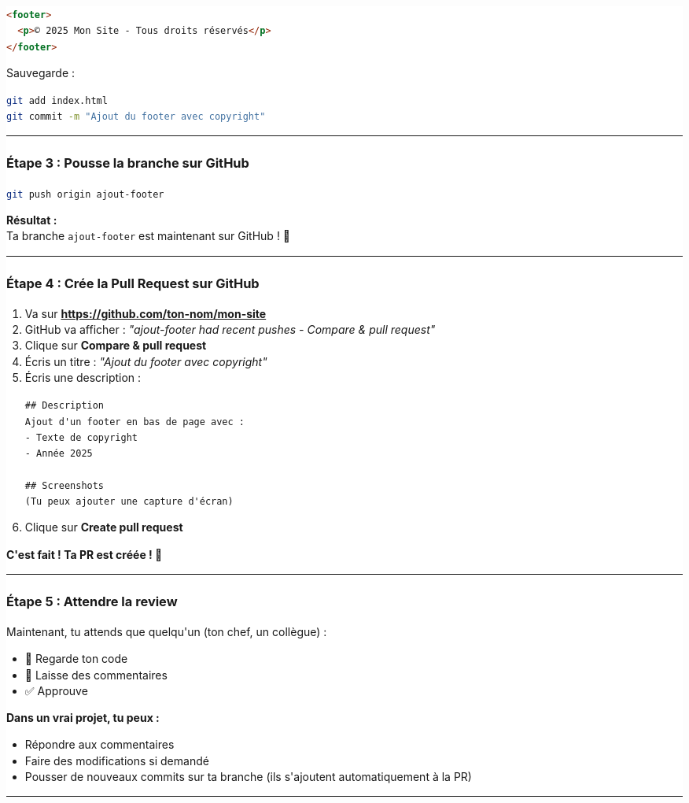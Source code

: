 ```html
<footer>
  <p>© 2025 Mon Site - Tous droits réservés</p>
</footer>
```

Sauvegarde :

```bash
git add index.html
git commit -m "Ajout du footer avec copyright"
```

---

### Étape 3 : Pousse la branche sur GitHub

```bash
git push origin ajout-footer
```

**Résultat :**  
Ta branche `ajout-footer` est maintenant sur GitHub ! 🚀

---

### Étape 4 : Crée la Pull Request sur GitHub

1. Va sur **https://github.com/ton-nom/mon-site**
2. GitHub va afficher : *"ajout-footer had recent pushes - Compare & pull request"*
3. Clique sur **Compare & pull request**
4. Écris un titre : *"Ajout du footer avec copyright"*
5. Écris une description :
   ```
   ## Description
   Ajout d'un footer en bas de page avec :
   - Texte de copyright
   - Année 2025
   
   ## Screenshots
   (Tu peux ajouter une capture d'écran)
   ```
6. Clique sur **Create pull request**

**C'est fait ! Ta PR est créée ! 🎉**

---

### Étape 5 : Attendre la review

Maintenant, tu attends que quelqu'un (ton chef, un collègue) :
- 👀 Regarde ton code
- 💬 Laisse des commentaires
- ✅ Approuve

**Dans un vrai projet, tu peux :**
- Répondre aux commentaires
- Faire des modifications si demandé
- Pousser de nouveaux commits sur ta branche (ils s'ajoutent automatiquement à la PR)

---